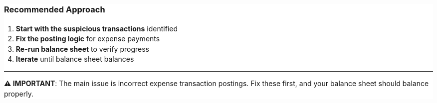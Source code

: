### **Recommended Approach**
1. **Start with the suspicious transactions** identified
2. **Fix the posting logic** for expense payments
3. **Re-run balance sheet** to verify progress
4. **Iterate** until balance sheet balances

---

**⚠️  IMPORTANT**: The main issue is incorrect expense transaction postings. Fix these first, and your balance sheet should balance properly.
